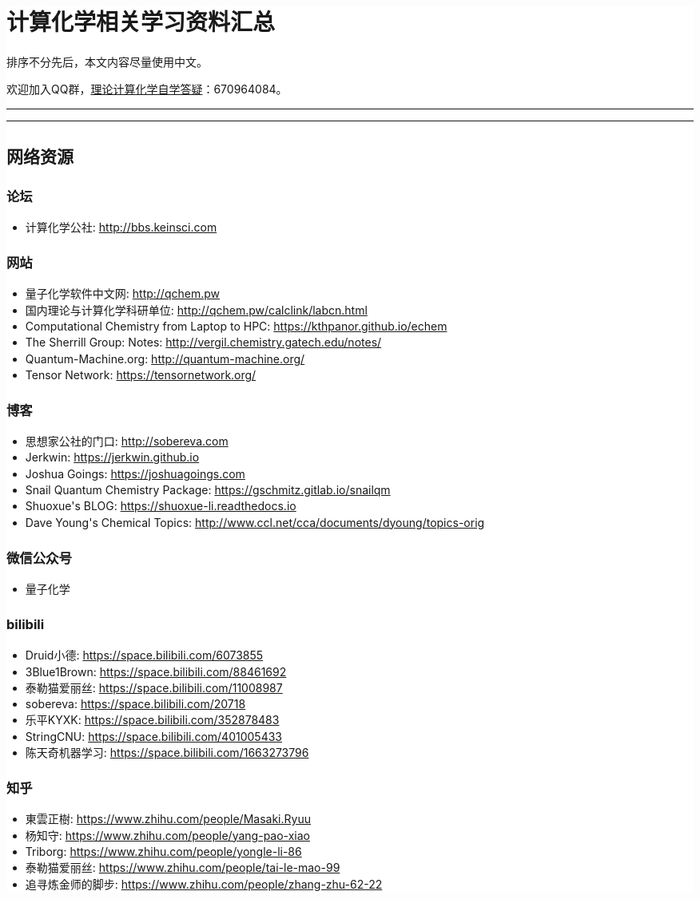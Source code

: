 # 计算化学相关学习资料汇总

排序不分先后，本文内容尽量使用中文。

欢迎加入QQ群，[理论计算化学自学答疑](http://qm.qq.com/cgi-bin/qm/qr?_wv=1027&k=TpEGEOVYpS0swkrm7CoJ9n04oRHZ6pvn&authKey=712H75zzEn6cre14YKMqPWS%2B4kmo8Lfirt2zeXSouHbJmuT4Q208F%2Fx3o0wBVwD5&noverify=0&group_code=670964084)：670964084。

--------------------
--------------------

## 网络资源

### 论坛
- 计算化学公社: http://bbs.keinsci.com

### 网站
- 量子化学软件中文网: http://qchem.pw
- 国内理论与计算化学科研单位: http://qchem.pw/calclink/labcn.html
- Computational Chemistry from Laptop to HPC: https://kthpanor.github.io/echem
- The Sherrill Group: Notes: http://vergil.chemistry.gatech.edu/notes/
- Quantum-Machine.org: http://quantum-machine.org/
- Tensor Network: https://tensornetwork.org/

### 博客
- 思想家公社的门口: http://sobereva.com
- Jerkwin: https://jerkwin.github.io
- Joshua Goings: https://joshuagoings.com
- Snail Quantum Chemistry Package: https://gschmitz.gitlab.io/snailqm
- Shuoxue's BLOG: https://shuoxue-li.readthedocs.io
- Dave Young's Chemical Topics: http://www.ccl.net/cca/documents/dyoung/topics-orig

### 微信公众号
- 量子化学

### bilibili
- Druid小德: https://space.bilibili.com/6073855
- 3Blue1Brown: https://space.bilibili.com/88461692
- 泰勒猫爱丽丝: https://space.bilibili.com/11008987
- sobereva: https://space.bilibili.com/20718
- 乐平KYXK: https://space.bilibili.com/352878483
- StringCNU: https://space.bilibili.com/401005433
- 陈天奇机器学习: https://space.bilibili.com/1663273796

### 知乎
- 東雲正樹​: https://www.zhihu.com/people/Masaki.Ryuu
- 杨知守: https://www.zhihu.com/people/yang-pao-xiao
- Triborg: https://www.zhihu.com/people/yongle-li-86
- 泰勒猫爱丽丝: https://www.zhihu.com/people/tai-le-mao-99
- 追寻炼金师的脚步: https://www.zhihu.com/people/zhang-zhu-62-22
